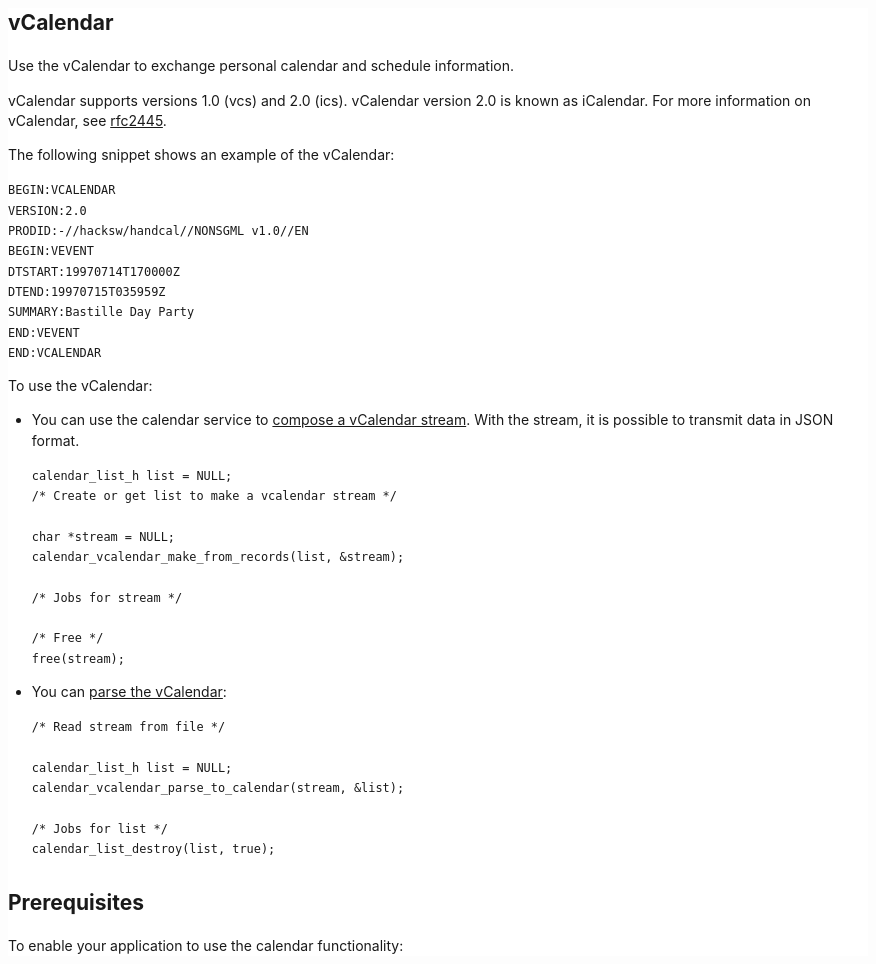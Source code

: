 ## vCalendar

Use the vCalendar to exchange personal calendar and schedule information.

vCalendar supports versions 1.0 (vcs) and 2.0 (ics). vCalendar version 2.0 is known as iCalendar. For more information on vCalendar, see [rfc2445](http://www.ietf.org/rfc/rfc2445.txt).

The following snippet shows an example of the vCalendar:

```
BEGIN:VCALENDAR
VERSION:2.0
PRODID:-//hacksw/handcal//NONSGML v1.0//EN
BEGIN:VEVENT
DTSTART:19970714T170000Z
DTEND:19970715T035959Z
SUMMARY:Bastille Day Party
END:VEVENT
END:VCALENDAR
```

To use the vCalendar:

- You can use the calendar service to [compose a vCalendar stream](#make). With the stream, it is possible to transmit data in JSON format.

  ```
  calendar_list_h list = NULL;
  /* Create or get list to make a vcalendar stream */

  char *stream = NULL;
  calendar_vcalendar_make_from_records(list, &stream);

  /* Jobs for stream */

  /* Free */
  free(stream);
  ```

- You can [parse the vCalendar](#parse):

  ```
  /* Read stream from file */

  calendar_list_h list = NULL;
  calendar_vcalendar_parse_to_calendar(stream, &list);

  /* Jobs for list */
  calendar_list_destroy(list, true);
  ```

## Prerequisites

To enable your application to use the calendar functionality:
